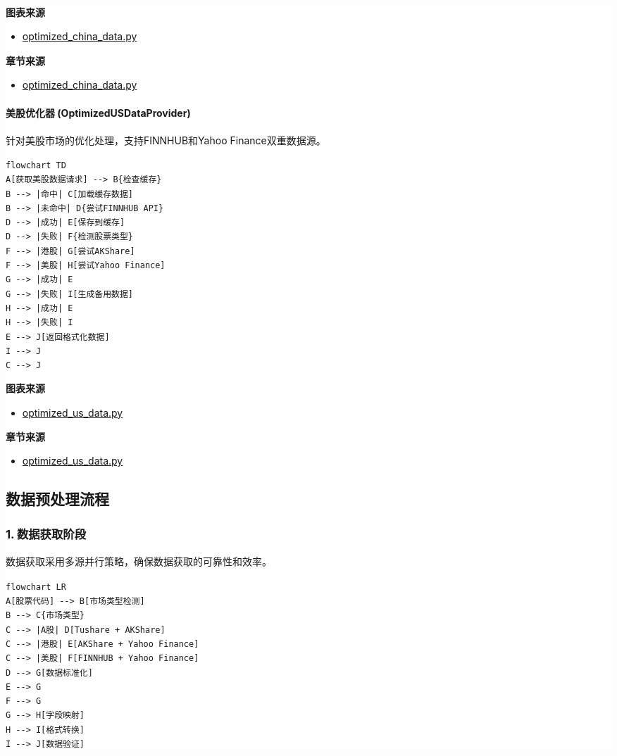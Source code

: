 **图表来源**
- [optimized_china_data.py](file://tradingagents/dataflows/optimized_china_data.py#L50-L150)

**章节来源**
- [optimized_china_data.py](file://tradingagents/dataflows/optimized_china_data.py#L1-L300)

#### 美股优化器 (OptimizedUSDataProvider)

针对美股市场的优化处理，支持FINNHUB和Yahoo Finance双重数据源。

```mermaid
flowchart TD
A[获取美股数据请求] --> B{检查缓存}
B --> |命中| C[加载缓存数据]
B --> |未命中| D{尝试FINNHUB API}
D --> |成功| E[保存到缓存]
D --> |失败| F{检测股票类型}
F --> |港股| G[尝试AKShare]
F --> |美股| H[尝试Yahoo Finance]
G --> |成功| E
G --> |失败| I[生成备用数据]
H --> |成功| E
H --> |失败| I
E --> J[返回格式化数据]
I --> J
C --> J
```

**图表来源**
- [optimized_us_data.py](file://tradingagents/dataflows/optimized_us_data.py#L50-L150)

**章节来源**
- [optimized_us_data.py](file://tradingagents/dataflows/optimized_us_data.py#L1-L200)

## 数据预处理流程

### 1. 数据获取阶段

数据获取采用多源并行策略，确保数据获取的可靠性和效率。

```mermaid
flowchart LR
A[股票代码] --> B[市场类型检测]
B --> C{市场类型}
C --> |A股| D[Tushare + AKShare]
C --> |港股| E[AKShare + Yahoo Finance]
C --> |美股| F[FINNHUB + Yahoo Finance]
D --> G[数据标准化]
E --> G
F --> G
G --> H[字段映射]
H --> I[格式转换]
I --> J[数据验证]
```
